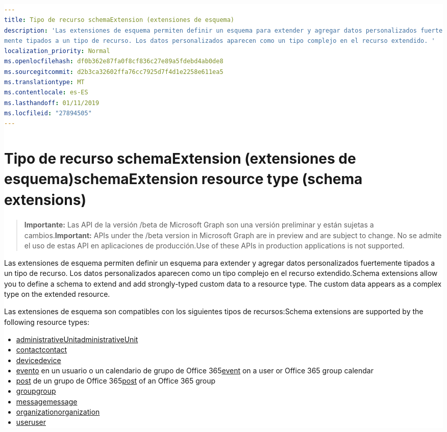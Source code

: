 ```yaml
---
title: Tipo de recurso schemaExtension (extensiones de esquema)
description: 'Las extensiones de esquema permiten definir un esquema para extender y agregar datos personalizados fuertemente tipados a un tipo de recurso. Los datos personalizados aparecen como un tipo complejo en el recurso extendido. '
localization_priority: Normal
ms.openlocfilehash: df0b362e87fa0f8cf836c27e89a5fdebd4ab0de8
ms.sourcegitcommit: d2b3ca32602ffa76cc7925d7f4d1e2258e611ea5
ms.translationtype: MT
ms.contentlocale: es-ES
ms.lasthandoff: 01/11/2019
ms.locfileid: "27894505"
---
```

# <a name="schemaextension-resource-type-schema-extensions"></a><span data-ttu-id="bae5f-104">Tipo de recurso schemaExtension (extensiones de esquema)</span><span class="sxs-lookup"><span data-stu-id="bae5f-104">schemaExtension resource type (schema extensions)</span></span>

> <span data-ttu-id="bae5f-105">**Importante:** Las API de la versión /beta de Microsoft Graph son una versión preliminar y están sujetas a cambios.</span><span class="sxs-lookup"><span data-stu-id="bae5f-105">**Important:** APIs under the /beta version in Microsoft Graph are in preview and are subject to change.</span></span> <span data-ttu-id="bae5f-106">No se admite el uso de estas API en aplicaciones de producción.</span><span class="sxs-lookup"><span data-stu-id="bae5f-106">Use of these APIs in production applications is not supported.</span></span>

<span data-ttu-id="bae5f-p103">Las extensiones de esquema permiten definir un esquema para extender y agregar datos personalizados fuertemente tipados a un tipo de recurso. Los datos personalizados aparecen como un tipo complejo en el recurso extendido.</span><span class="sxs-lookup"><span data-stu-id="bae5f-p103">Schema extensions allow you to define a schema to extend and add strongly-typed custom data to a resource type. The custom data appears as a complex type on the extended resource.</span></span> 

<span data-ttu-id="bae5f-109">Las extensiones de esquema son compatibles con los siguientes tipos de recursos:</span><span class="sxs-lookup"><span data-stu-id="bae5f-109">Schema extensions are supported by the following resource types:</span></span>

 - [<span data-ttu-id="bae5f-110">administrativeUnit</span><span class="sxs-lookup"><span data-stu-id="bae5f-110">administrativeUnit</span></span>](administrativeunit.md)
 - [<span data-ttu-id="bae5f-111">contact</span><span class="sxs-lookup"><span data-stu-id="bae5f-111">contact</span></span>](contact.md)
 - [<span data-ttu-id="bae5f-112">device</span><span class="sxs-lookup"><span data-stu-id="bae5f-112">device</span></span>](device.md)
 - <span data-ttu-id="bae5f-113">[evento](event.md) en un usuario o un calendario de grupo de Office 365</span><span class="sxs-lookup"><span data-stu-id="bae5f-113">[event](event.md) on a user or Office 365 group calendar</span></span>
 - <span data-ttu-id="bae5f-114">[post](post.md) de un grupo de Office 365</span><span class="sxs-lookup"><span data-stu-id="bae5f-114">[post](post.md) of an Office 365 group</span></span>
 - [<span data-ttu-id="bae5f-115">group</span><span class="sxs-lookup"><span data-stu-id="bae5f-115">group</span></span>](group.md)
 - [<span data-ttu-id="bae5f-116">message</span><span class="sxs-lookup"><span data-stu-id="bae5f-116">message</span></span>](message.md) 
 - [<span data-ttu-id="bae5f-117">organization</span><span class="sxs-lookup"><span data-stu-id="bae5f-117">organization</span></span>](organization.md)
 - [<span data-ttu-id="bae5f-118">user</span><span class="sxs-lookup"><span data-stu-id="bae5f-118">user</span></span>](user.md)
